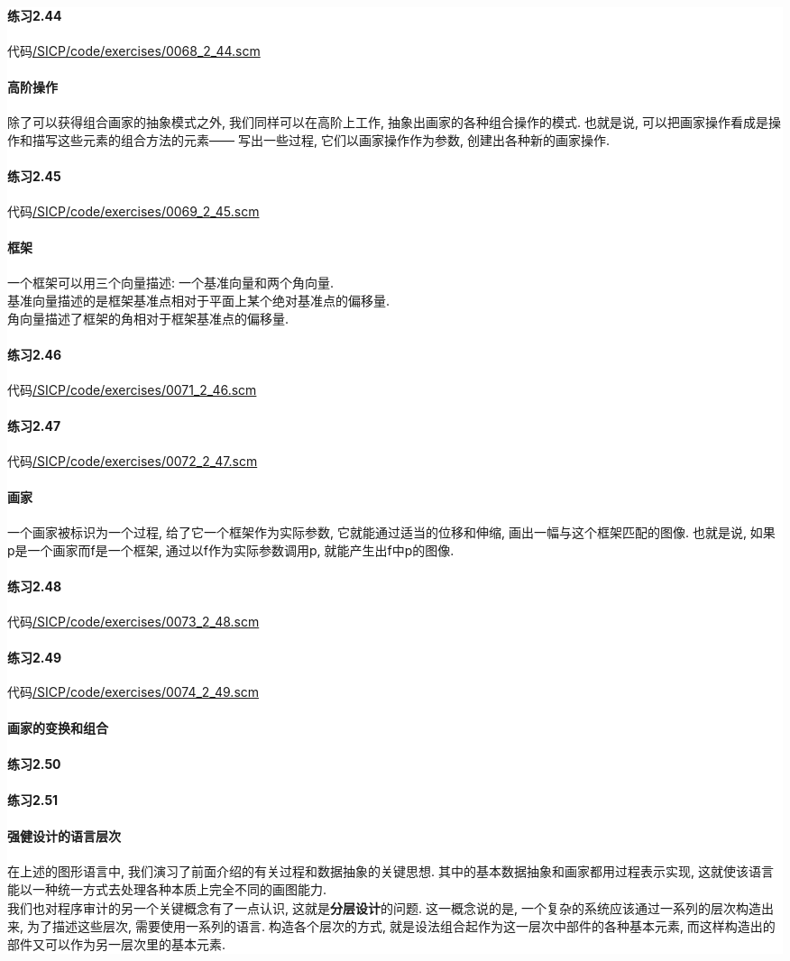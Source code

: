 
#### 练习2.44
代码[/SICP/code/exercises/0068_2_44.scm](#)

#### 高阶操作
除了可以获得组合画家的抽象模式之外, 我们同样可以在高阶上工作, 抽象出画家的各种组合操作的模式. 也就是说, 可以把画家操作看成是操作和描写这些元素的组合方法的元素—— 写出一些过程, 它们以画家操作作为参数, 创建出各种新的画家操作.

#### 练习2.45
代码[/SICP/code/exercises/0069_2_45.scm](#)

#### 框架
一个框架可以用三个向量描述: 一个基准向量和两个角向量.  
基准向量描述的是框架基准点相对于平面上某个绝对基准点的偏移量.  
角向量描述了框架的角相对于框架基准点的偏移量.

#### 练习2.46
代码[/SICP/code/exercises/0071_2_46.scm](#)

#### 练习2.47
代码[/SICP/code/exercises/0072_2_47.scm](#)

#### 画家
一个画家被标识为一个过程, 给了它一个框架作为实际参数, 它就能通过适当的位移和伸缩, 画出一幅与这个框架匹配的图像. 也就是说, 如果p是一个画家而f是一个框架, 通过以f作为实际参数调用p, 就能产生出f中p的图像.

#### 练习2.48
代码[/SICP/code/exercises/0073_2_48.scm](#)

#### 练习2.49
代码[/SICP/code/exercises/0074_2_49.scm](#)

#### 画家的变换和组合

#### 练习2.50

#### 练习2.51

#### 强健设计的语言层次
在上述的图形语言中, 我们演习了前面介绍的有关过程和数据抽象的关键思想. 其中的基本数据抽象和画家都用过程表示实现, 这就使该语言能以一种统一方式去处理各种本质上完全不同的画图能力.  
我们也对程序审计的另一个关键概念有了一点认识, 这就是**分层设计**的问题. 这一概念说的是, 一个复杂的系统应该通过一系列的层次构造出来, 为了描述这些层次, 需要使用一系列的语言. 构造各个层次的方式, 就是设法组合起作为这一层次中部件的各种基本元素, 而这样构造出的部件又可以作为另一层次里的基本元素.


